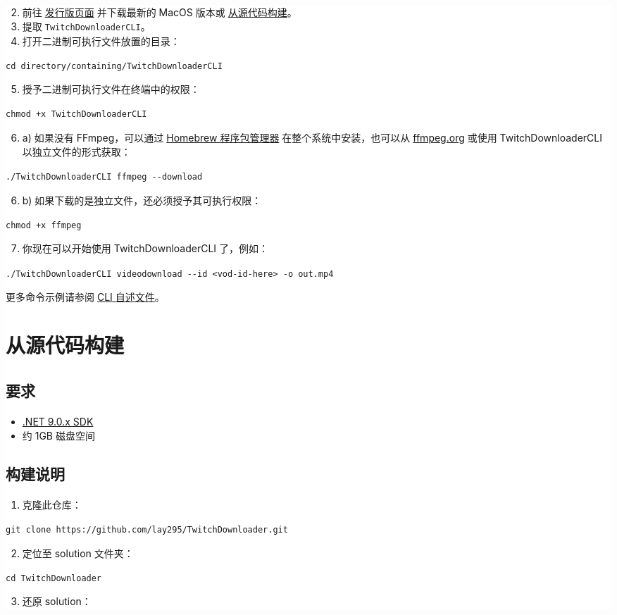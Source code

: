 2. 前往 [发行版页面](https://github.com/lay295/TwitchDownloader/releases/) 并下载最新的 MacOS 版本或 [从源代码构建](#building-from-source)。
3. 提取 `TwitchDownloaderCLI`。
4. 打开二进制可执行文件放置的目录：

```命令
cd directory/containing/TwitchDownloaderCLI
```

5. 授予二进制可执行文件在终端中的权限：

```命令
chmod +x TwitchDownloaderCLI
```

6. a) 如果没有 FFmpeg，可以通过 [Homebrew 程序包管理器](https://brew.sh/) 在整个系统中安装，也可以从 [ffmpeg.org](https://ffmpeg.org/download.html) 或使用 TwitchDownloaderCLI 以独立文件的形式获取：

```命令
./TwitchDownloaderCLI ffmpeg --download
```

6. b) 如果下载的是独立文件，还必须授予其可执行权限：

```命令
chmod +x ffmpeg
```

7. 你现在可以开始使用 TwitchDownloaderCLI 了，例如：

```命令
./TwitchDownloaderCLI videodownload --id <vod-id-here> -o out.mp4
```

更多命令示例请参阅 [CLI 自述文件](TwitchDownloaderCLI/README.md#example-commands)。

# 从源代码构建

## 要求

- [.NET 9.0.x SDK](https://dotnet.microsoft.com/en-us/download/dotnet/9.0)
- 约 1GB 磁盘空间

## 构建说明

1. 克隆此仓库：

```命令
git clone https://github.com/lay295/TwitchDownloader.git
```

2. 定位至 solution 文件夹：

```命令
cd TwitchDownloader
```

3. 还原 solution：

